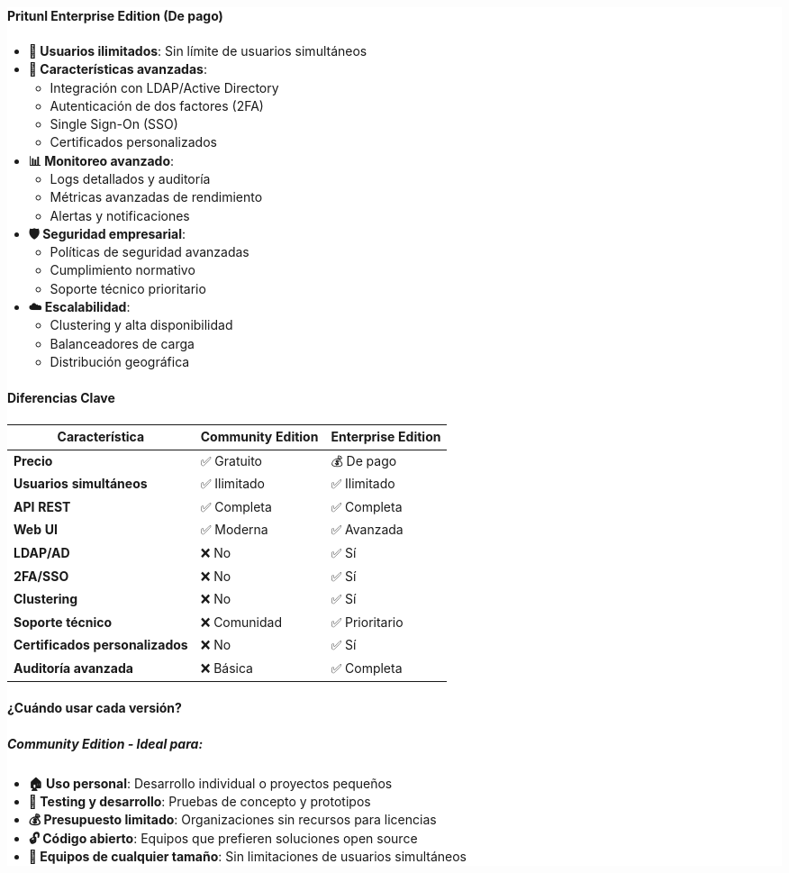 #### **Pritunl Enterprise Edition (De pago)**

- **👥 Usuarios ilimitados**: Sin límite de usuarios simultáneos
- **🔐 Características avanzadas**:
  - Integración con LDAP/Active Directory
  - Autenticación de dos factores (2FA)
  - Single Sign-On (SSO)
  - Certificados personalizados
- **📊 Monitoreo avanzado**:
  - Logs detallados y auditoría
  - Métricas avanzadas de rendimiento
  - Alertas y notificaciones
- **🛡️ Seguridad empresarial**:
  - Políticas de seguridad avanzadas
  - Cumplimiento normativo
  - Soporte técnico prioritario
- **☁️ Escalabilidad**:
  - Clustering y alta disponibilidad
  - Balanceadores de carga
  - Distribución geográfica

#### **Diferencias Clave**

| Característica | Community Edition | Enterprise Edition |
|---|---|---|
| **Precio** | ✅ Gratuito | 💰 De pago |
| **Usuarios simultáneos** | ✅ Ilimitado | ✅ Ilimitado |
| **API REST** | ✅ Completa | ✅ Completa |
| **Web UI** | ✅ Moderna | ✅ Avanzada |
| **LDAP/AD** | ❌ No | ✅ Sí |
| **2FA/SSO** | ❌ No | ✅ Sí |
| **Clustering** | ❌ No | ✅ Sí |
| **Soporte técnico** | ❌ Comunidad | ✅ Prioritario |
| **Certificados personalizados** | ❌ No | ✅ Sí |
| **Auditoría avanzada** | ❌ Básica | ✅ Completa |

#### **¿Cuándo usar cada versión?**

##### **Community Edition - Ideal para:**

- **🏠 Uso personal**: Desarrollo individual o proyectos pequeños
- **🧪 Testing y desarrollo**: Pruebas de concepto y prototipos
- **💰 Presupuesto limitado**: Organizaciones sin recursos para licencias
- **🔓 Código abierto**: Equipos que prefieren soluciones open source
- **👥 Equipos de cualquier tamaño**: Sin limitaciones de usuarios simultáneos
